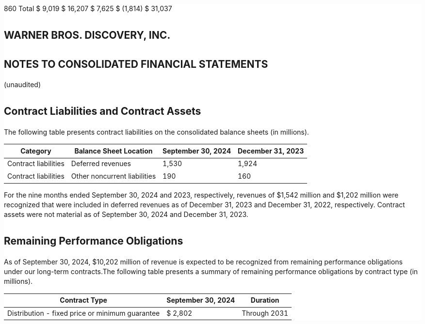 <td>860</td>
</tr>
<tr>
<td>Total</td>
<td>$ 9,019</td>
<td>$ 16,207</td>
<td>$ 7,625</td>
<td>$ (1,814)</td>
<td>$ 31,037</td>
</tr>
</tbody>
</table>
<h2>WARNER BROS. DISCOVERY, INC.</h2>
<h2>NOTES TO CONSOLIDATED FINANCIAL STATEMENTS</h2>
<p>(unaudited)</p>
<h2>Contract Liabilities and Contract Assets</h2>
<p>The following table presents contract liabilities on the consolidated balance sheets (in millions).</p>
<table>
<thead>
<tr>
<th>Category</th>
<th>Balance Sheet Location</th>
<th>September 30, 2024</th>
<th>December 31, 2023</th>
</tr>
</thead>
<tbody>
<tr>
<td>Contract liabilities</td>
<td>Deferred revenues</td>
<td>1,530</td>
<td>1,924</td>
</tr>
<tr>
<td>Contract liabilities</td>
<td>Other noncurrent liabilities</td>
<td>190</td>
<td>160</td>
</tr>
</tbody>
</table>
<p>For the nine months ended September 30, 2024 and 2023, respectively, revenues of $1,542 million and $1,202 million were recognized that were included in deferred revenues as of December 31, 2023 and December 31, 2022, respectively. Contract assets were not material as of September 30, 2024 and December 31, 2023.</p>
<h2>Remaining Performance Obligations</h2>
<p>As of September 30, 2024, $10,202 million of revenue is expected to be recognized from remaining performance obligations under our long-term contracts.The following table presents a summary of remaining performance obligations by contract type (in millions).</p>
<table>
<thead>
<tr>
<th>Contract Type</th>
<th>September 30, 2024</th>
<th>Duration</th>
</tr>
</thead>
<tbody>
<tr>
<td>Distribution - fixed price or minimum guarantee</td>
<td>$ 2,802</td>
<td>Through 2031</td>
</tr>